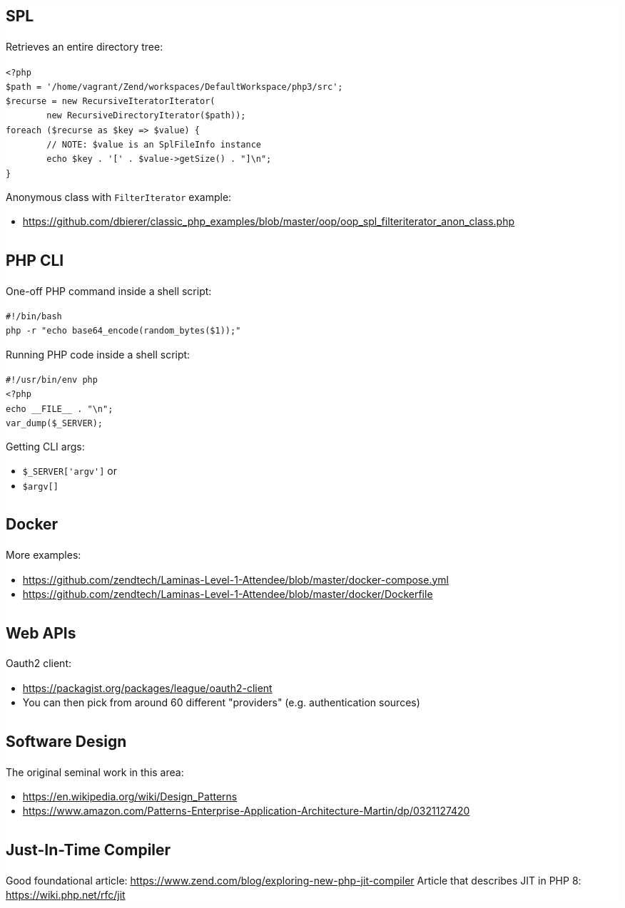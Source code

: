 ## SPL
Retrieves an entire directory tree:
```
<?php
$path = '/home/vagrant/Zend/workspaces/DefaultWorkspace/php3/src';
$recurse = new RecursiveIteratorIterator(
        new RecursiveDirectoryIterator($path));
foreach ($recurse as $key => $value) {
        // NOTE: $value is an SplFileInfo instance
        echo $key . '[' . $value->getSize() . "]\n";
}
```
Anonymous class with `FilterIterator` example:
* https://github.com/dbierer/classic_php_examples/blob/master/oop/oop_spl_filteriterator_anon_class.php

## PHP CLI
One-off PHP command inside a shell script:
```
#!/bin/bash
php -r "echo base64_encode(random_bytes($1));"
```
Running PHP code inside a shell script:
```
#!/usr/bin/env php
<?php
echo __FILE__ . "\n";
var_dump($_SERVER);
```
Getting CLI args:
  * `$_SERVER['argv']` or
  * `$argv[]`

## Docker
More examples:
  * https://github.com/zendtech/Laminas-Level-1-Attendee/blob/master/docker-compose.yml
  * https://github.com/zendtech/Laminas-Level-1-Attendee/blob/master/docker/Dockerfile

## Web APIs
Oauth2 client:
  * https://packagist.org/packages/league/oauth2-client
  * You can then pick from around 60 different "providers" (e.g. authentication sources)

## Software Design
The original seminal work in this area:
  * https://en.wikipedia.org/wiki/Design_Patterns
  * https://www.amazon.com/Patterns-Enterprise-Application-Architecture-Martin/dp/0321127420

## Just-In-Time Compiler
Good foundational article: https://www.zend.com/blog/exploring-new-php-jit-compiler
Article that describes JIT in PHP 8: https://wiki.php.net/rfc/jit
